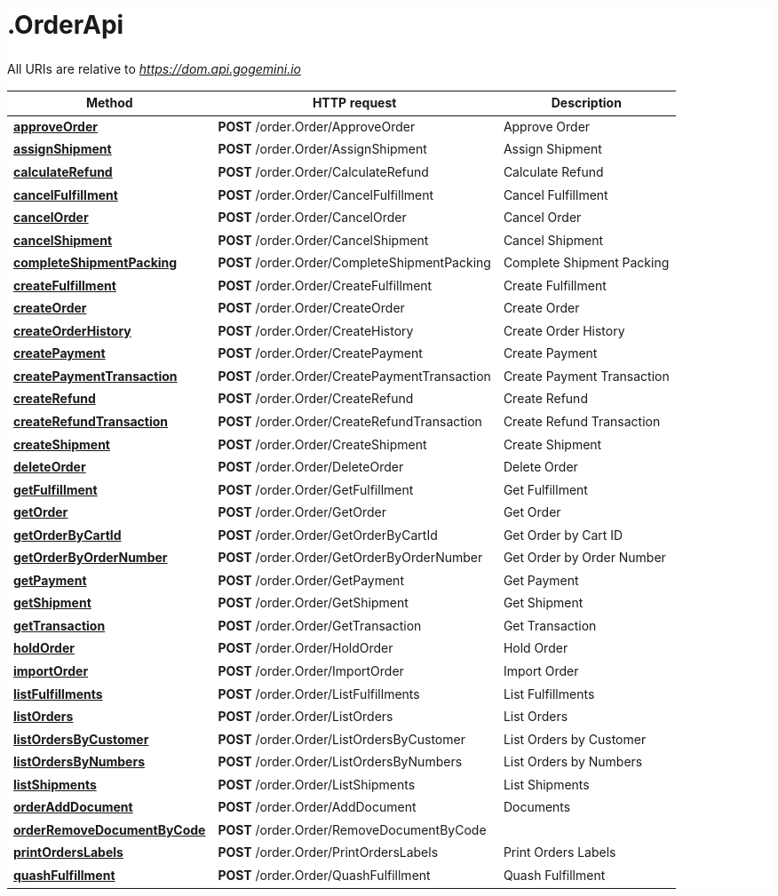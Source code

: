 # .OrderApi

All URIs are relative to *https://dom.api.gogemini.io*

Method | HTTP request | Description
------------- | ------------- | -------------
[**approveOrder**](OrderApi.md#approveOrder) | **POST** /order.Order/ApproveOrder | Approve Order
[**assignShipment**](OrderApi.md#assignShipment) | **POST** /order.Order/AssignShipment | Assign Shipment
[**calculateRefund**](OrderApi.md#calculateRefund) | **POST** /order.Order/CalculateRefund | Calculate Refund
[**cancelFulfillment**](OrderApi.md#cancelFulfillment) | **POST** /order.Order/CancelFulfillment | Cancel Fulfillment
[**cancelOrder**](OrderApi.md#cancelOrder) | **POST** /order.Order/CancelOrder | Cancel Order
[**cancelShipment**](OrderApi.md#cancelShipment) | **POST** /order.Order/CancelShipment | Cancel Shipment
[**completeShipmentPacking**](OrderApi.md#completeShipmentPacking) | **POST** /order.Order/CompleteShipmentPacking | Complete Shipment Packing
[**createFulfillment**](OrderApi.md#createFulfillment) | **POST** /order.Order/CreateFulfillment | Create Fulfillment
[**createOrder**](OrderApi.md#createOrder) | **POST** /order.Order/CreateOrder | Create Order
[**createOrderHistory**](OrderApi.md#createOrderHistory) | **POST** /order.Order/CreateHistory | Create Order History
[**createPayment**](OrderApi.md#createPayment) | **POST** /order.Order/CreatePayment | Create Payment
[**createPaymentTransaction**](OrderApi.md#createPaymentTransaction) | **POST** /order.Order/CreatePaymentTransaction | Create Payment Transaction
[**createRefund**](OrderApi.md#createRefund) | **POST** /order.Order/CreateRefund | Create Refund
[**createRefundTransaction**](OrderApi.md#createRefundTransaction) | **POST** /order.Order/CreateRefundTransaction | Create Refund Transaction
[**createShipment**](OrderApi.md#createShipment) | **POST** /order.Order/CreateShipment | Create Shipment
[**deleteOrder**](OrderApi.md#deleteOrder) | **POST** /order.Order/DeleteOrder | Delete Order
[**getFulfillment**](OrderApi.md#getFulfillment) | **POST** /order.Order/GetFulfillment | Get Fulfillment
[**getOrder**](OrderApi.md#getOrder) | **POST** /order.Order/GetOrder | Get Order
[**getOrderByCartId**](OrderApi.md#getOrderByCartId) | **POST** /order.Order/GetOrderByCartId | Get Order by Cart ID
[**getOrderByOrderNumber**](OrderApi.md#getOrderByOrderNumber) | **POST** /order.Order/GetOrderByOrderNumber | Get Order by Order Number
[**getPayment**](OrderApi.md#getPayment) | **POST** /order.Order/GetPayment | Get Payment
[**getShipment**](OrderApi.md#getShipment) | **POST** /order.Order/GetShipment | Get Shipment
[**getTransaction**](OrderApi.md#getTransaction) | **POST** /order.Order/GetTransaction | Get Transaction
[**holdOrder**](OrderApi.md#holdOrder) | **POST** /order.Order/HoldOrder | Hold Order
[**importOrder**](OrderApi.md#importOrder) | **POST** /order.Order/ImportOrder | Import Order
[**listFulfillments**](OrderApi.md#listFulfillments) | **POST** /order.Order/ListFulfillments | List Fulfillments
[**listOrders**](OrderApi.md#listOrders) | **POST** /order.Order/ListOrders | List Orders
[**listOrdersByCustomer**](OrderApi.md#listOrdersByCustomer) | **POST** /order.Order/ListOrdersByCustomer | List Orders by Customer
[**listOrdersByNumbers**](OrderApi.md#listOrdersByNumbers) | **POST** /order.Order/ListOrdersByNumbers | List Orders by Numbers
[**listShipments**](OrderApi.md#listShipments) | **POST** /order.Order/ListShipments | List Shipments
[**orderAddDocument**](OrderApi.md#orderAddDocument) | **POST** /order.Order/AddDocument | Documents
[**orderRemoveDocumentByCode**](OrderApi.md#orderRemoveDocumentByCode) | **POST** /order.Order/RemoveDocumentByCode | 
[**printOrdersLabels**](OrderApi.md#printOrdersLabels) | **POST** /order.Order/PrintOrdersLabels | Print Orders Labels
[**quashFulfillment**](OrderApi.md#quashFulfillment) | **POST** /order.Order/QuashFulfillment | Quash Fulfillment